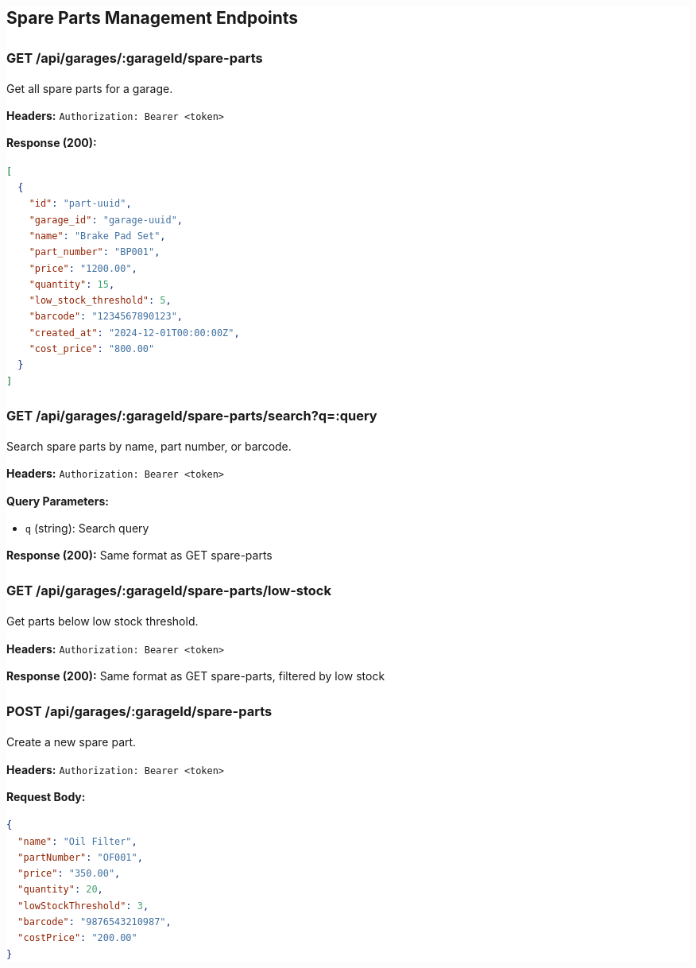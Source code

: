 ## Spare Parts Management Endpoints

### GET /api/garages/:garageId/spare-parts
Get all spare parts for a garage.

**Headers:** `Authorization: Bearer <token>`

**Response (200):**
```json
[
  {
    "id": "part-uuid",
    "garage_id": "garage-uuid",
    "name": "Brake Pad Set",
    "part_number": "BP001",
    "price": "1200.00",
    "quantity": 15,
    "low_stock_threshold": 5,
    "barcode": "1234567890123",
    "created_at": "2024-12-01T00:00:00Z",
    "cost_price": "800.00"
  }
]
```

### GET /api/garages/:garageId/spare-parts/search?q=:query
Search spare parts by name, part number, or barcode.

**Headers:** `Authorization: Bearer <token>`

**Query Parameters:**
- `q` (string): Search query

**Response (200):** Same format as GET spare-parts

### GET /api/garages/:garageId/spare-parts/low-stock
Get parts below low stock threshold.

**Headers:** `Authorization: Bearer <token>`

**Response (200):** Same format as GET spare-parts, filtered by low stock

### POST /api/garages/:garageId/spare-parts
Create a new spare part.

**Headers:** `Authorization: Bearer <token>`

**Request Body:**
```json
{
  "name": "Oil Filter",
  "partNumber": "OF001",
  "price": "350.00",
  "quantity": 20,
  "lowStockThreshold": 3,
  "barcode": "9876543210987",
  "costPrice": "200.00"
}
```
